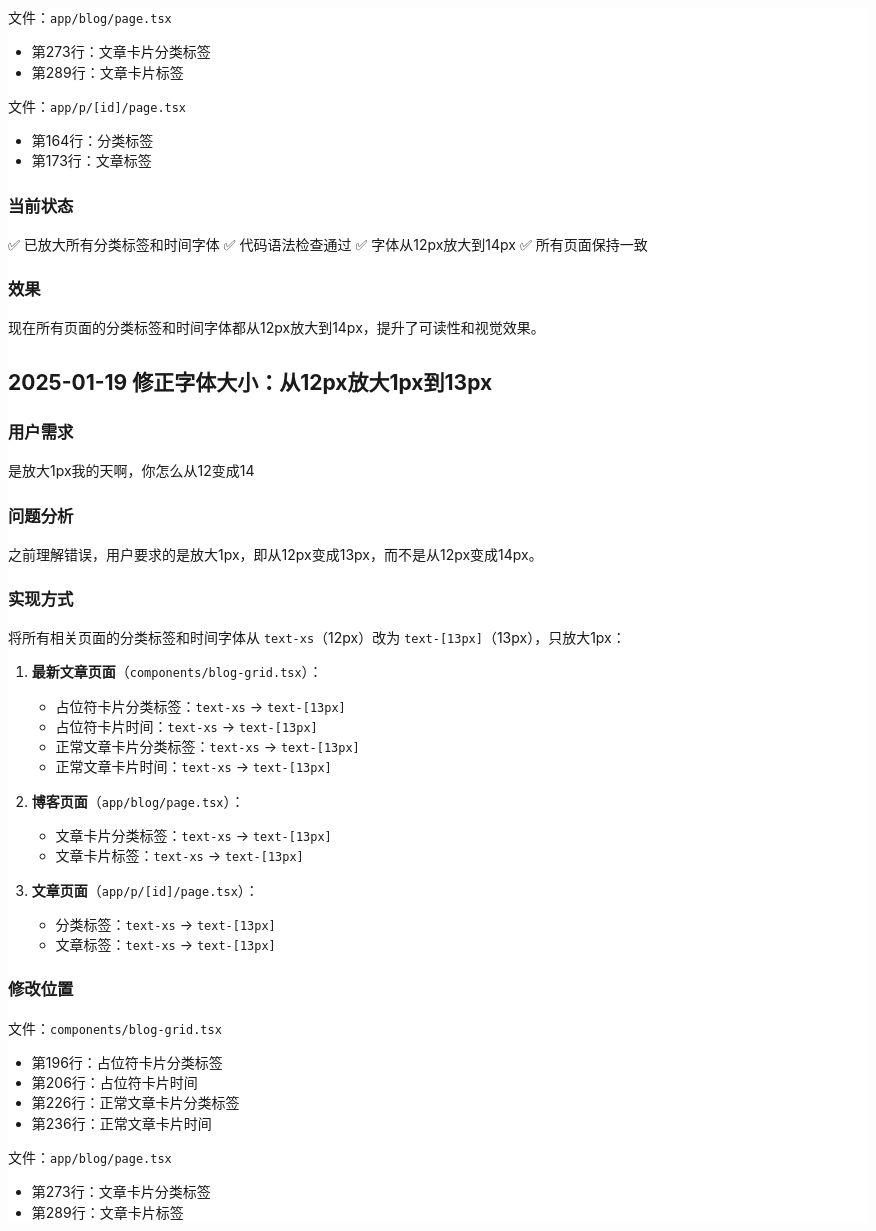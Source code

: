 文件：`app/blog/page.tsx`
- 第273行：文章卡片分类标签
- 第289行：文章卡片标签

文件：`app/p/[id]/page.tsx`
- 第164行：分类标签
- 第173行：文章标签

### 当前状态
✅ 已放大所有分类标签和时间字体
✅ 代码语法检查通过
✅ 字体从12px放大到14px
✅ 所有页面保持一致

### 效果
现在所有页面的分类标签和时间字体都从12px放大到14px，提升了可读性和视觉效果。

## 2025-01-19 修正字体大小：从12px放大1px到13px

### 用户需求
是放大1px我的天啊，你怎么从12变成14

### 问题分析
之前理解错误，用户要求的是放大1px，即从12px变成13px，而不是从12px变成14px。

### 实现方式
将所有相关页面的分类标签和时间字体从 `text-xs`（12px）改为 `text-[13px]`（13px），只放大1px：

1. **最新文章页面**（`components/blog-grid.tsx`）：
   - 占位符卡片分类标签：`text-xs` → `text-[13px]`
   - 占位符卡片时间：`text-xs` → `text-[13px]`
   - 正常文章卡片分类标签：`text-xs` → `text-[13px]`
   - 正常文章卡片时间：`text-xs` → `text-[13px]`

2. **博客页面**（`app/blog/page.tsx`）：
   - 文章卡片分类标签：`text-xs` → `text-[13px]`
   - 文章卡片标签：`text-xs` → `text-[13px]`

3. **文章页面**（`app/p/[id]/page.tsx`）：
   - 分类标签：`text-xs` → `text-[13px]`
   - 文章标签：`text-xs` → `text-[13px]`

### 修改位置
文件：`components/blog-grid.tsx`
- 第196行：占位符卡片分类标签
- 第206行：占位符卡片时间
- 第226行：正常文章卡片分类标签
- 第236行：正常文章卡片时间

文件：`app/blog/page.tsx`
- 第273行：文章卡片分类标签
- 第289行：文章卡片标签
